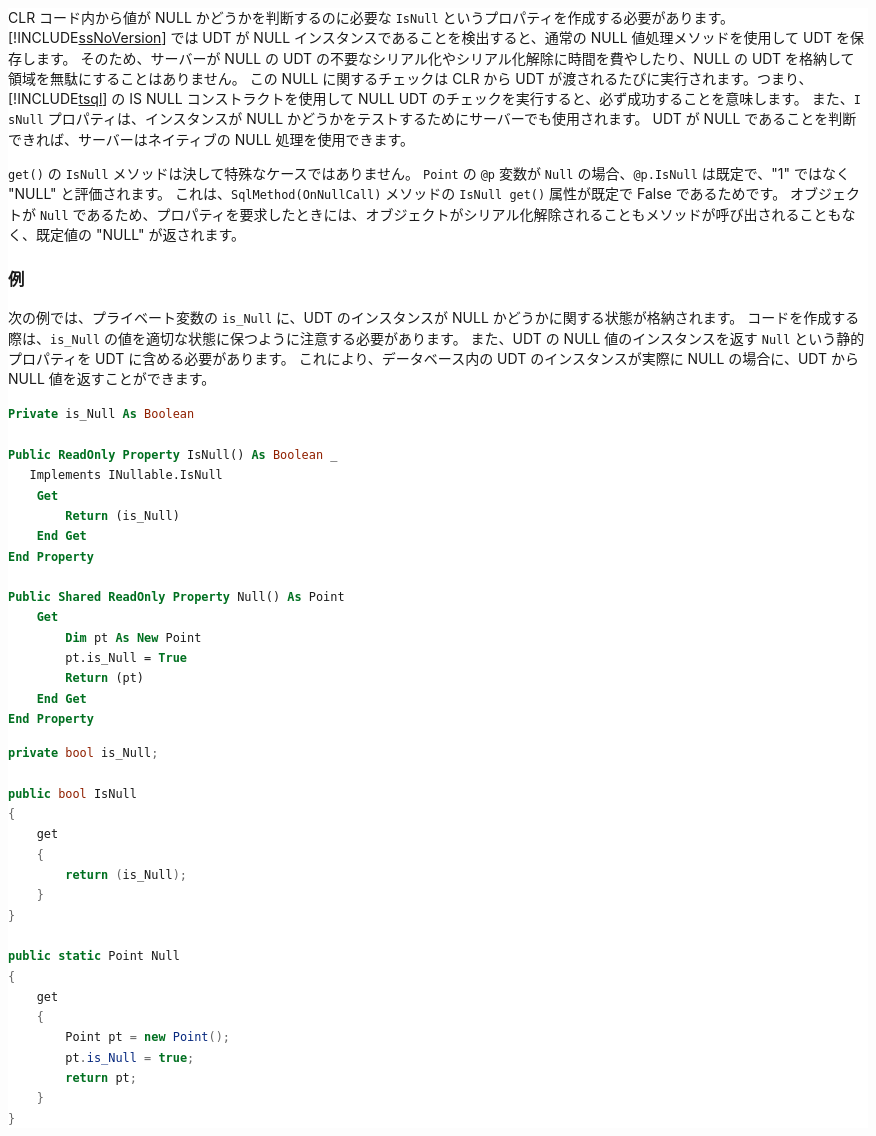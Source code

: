  CLR コード内から値が NULL かどうかを判断するのに必要な `IsNull` というプロパティを作成する必要があります。 
  [!INCLUDE[ssNoVersion](../../includes/ssnoversion-md.md)] では UDT が NULL インスタンスであることを検出すると、通常の NULL 値処理メソッドを使用して UDT を保存します。 そのため、サーバーが NULL の UDT の不要なシリアル化やシリアル化解除に時間を費やしたり、NULL の UDT を格納して領域を無駄にすることはありません。 この NULL に関するチェックは CLR から UDT が渡されるたびに実行されます。つまり、[!INCLUDE[tsql](../../includes/tsql-md.md)] の IS NULL コンストラクトを使用して NULL UDT のチェックを実行すると、必ず成功することを意味します。 また、`IsNull` プロパティは、インスタンスが NULL かどうかをテストするためにサーバーでも使用されます。 UDT が NULL であることを判断できれば、サーバーはネイティブの NULL 処理を使用できます。  
  
 
  `get()` の `IsNull` メソッドは決して特殊なケースではありません。 
  `Point` の `@p` 変数が `Null` の場合、`@p.IsNull` は既定で、"1" ではなく "NULL" と評価されます。 これは、`SqlMethod(OnNullCall)` メソッドの `IsNull get()` 属性が既定で False であるためです。 オブジェクトが `Null` であるため、プロパティを要求したときには、オブジェクトがシリアル化解除されることもメソッドが呼び出されることもなく、既定値の "NULL" が返されます。  
  
### <a name="example"></a>例  
 次の例では、プライベート変数の `is_Null` に、UDT のインスタンスが NULL かどうかに関する状態が格納されます。 コードを作成する際は、`is_Null` の値を適切な状態に保つように注意する必要があります。 また、UDT の NULL 値のインスタンスを返す `Null` という静的プロパティを UDT に含める必要があります。 これにより、データベース内の UDT のインスタンスが実際に NULL の場合に、UDT から NULL 値を返すことができます。  
  
```vb  
Private is_Null As Boolean  
  
Public ReadOnly Property IsNull() As Boolean _  
   Implements INullable.IsNull  
    Get  
        Return (is_Null)  
    End Get  
End Property  
  
Public Shared ReadOnly Property Null() As Point  
    Get  
        Dim pt As New Point  
        pt.is_Null = True  
        Return (pt)  
    End Get  
End Property  
```  
  
```csharp  
private bool is_Null;  
  
public bool IsNull  
{  
    get  
    {  
        return (is_Null);  
    }  
}  
  
public static Point Null  
{  
    get  
    {  
        Point pt = new Point();  
        pt.is_Null = true;  
        return pt;  
    }  
}  
```  
  